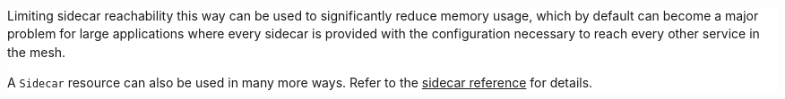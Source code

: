 Limiting sidecar reachability this way can be used to significantly reduce memory
usage, which by default can become a major problem for large applications where every sidecar
is provided with the configuration necessary to reach every other service in the mesh.

A `Sidecar` resource can also be used in many more ways.
Refer to the [sidecar reference](/docs/reference/config/networking/v1alpha3/sidecar/) for details.

